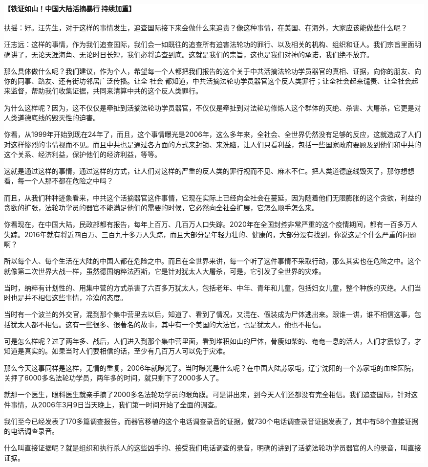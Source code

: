  </p>
 <h4>
  【铁证如山！中国大陆活摘暴行 持续加重】
 </h4>
 <p>
  扶摇：好。汪先生，对于这样的事情发生，追查国际接下来会做什么来追责？像这种事情，在美国、在海外，大家应该能做些什么呢？
 </p>
 <p>
  汪志远：这样的事情，作为我们追查国际，我们会一如既往的追查所有迫害法轮功的罪行、以及相关的机构、组织和证人。我们宗旨里面明确讲了，无论天涯海角、无论时日长短，我们必将追查到底。这就是我们的宗旨，这也是我们对神的承诺，我们绝不放弃。
 </p>
 <p>
  那么具体做什么呢？我们建议，作为个人，希望每一个人都把我们报告的这个关于中共活摘法轮功学员器官的真相、证据，向你的朋友、向你的同事、路友、还有街坊邻居广泛传播。让全
  <ok href="https://www.epochtimes.com/gb/tag/%E7%A4%BE%E4%BC%9A.html">
   社会
  </ok>
  都知道，中共活摘法轮功学员器官这个反人类罪行；让全社会起来谴责、让全社会起来监督，帮助我们收集证据，共同来清算中共的这个反人类罪行。
 </p>
 <p>
  为什么这样呢？因为，这不仅仅是牵扯到活摘法轮功学员器官，不仅仅是牵扯到对法轮功修炼人这个群体的灭绝、杀害、大屠杀，它更是对人类道德底线的毁灭性的迫害。
 </p>
 <p>
  你看，从1999年开始到现在24年了，而且，这个事情曝光是2006年，这么多年来，全社会、全世界仍然没有足够的反应，这就造成了人们对这样惨烈的事情视而不见。而且中共也是通过各方面的方式来封锁、来洗脑，让人们只看利益，包括一些国家政府要顾及到他们和中共的这个关系、经济利益，保护他们的经济利益，等等。
 </p>
 <p>
  这就是通过这样的事情，通过这样的方式，让人们对这样的严重的反人类的罪行视而不见、麻木不仁。把人类道德底线毁灭了，那你想想看，每一个人那不都在危险之中吗？
 </p>
 <p>
  而且，从我们种种迹象看来，中共这个活摘器官这件事情，它现在实际上已经向全社会在蔓延，因为随着他们无限膨胀的这个贪欲，利益的贪欲的扩张，法轮功学员的器官不能满足他们的需要的时候，它必然向全社会扩展，它怎么顺手怎么来。
 </p>
 <p>
  你看现在，在中国大陆，民政部都有报告，每年上百万、几百万人口失踪。2020年在全国封控非常严重的这个疫情期间，都有一百多万人失踪。2016年就有将近四百万、三百九十多万人失踪，而且大部分是年轻力壮的、健康的，大部分没有找到，你说这是个什么严重的问题啊？
 </p>
 <p>
  所以每个人、每个生活在大陆的中国人都在危险之中。而且在全世界来讲，每一个听了这件事情不采取行动，那么其实也在危险之中。这个就像第二次世界大战一样，虽然德国纳粹法西斯，它是针对犹太人大屠杀，可是，它引发了全世界的灾难。
 </p>
 <p>
  当时，纳粹有计划性的、用集中营的方式杀害了六百多万犹太人，包括老年、中年、青年和儿童，包括妇女儿童，整个种族的灭绝。人们当时也是并不相信这些事情，冷漠的态度。
 </p>
 <p>
  当时有一个波兰的外交官，混到那个集中营里去以后，知道了、看到了情况，又混在、假装成为尸体逃出来。跟谁一讲，谁不相信这事，包括犹太人都不相信。这有一些很多、很著名的故事，其中有一个美国的大法官，也是犹太人，他也不相信。
 </p>
 <p>
  可是怎么样呢？过了两年多、战后，人们进入到那个集中营里面，看到堆积如山的尸体，骨瘦如柴的、奄奄一息的活人，人们才震惊了，才知道是真实的。如果当时人们要相信的话，至少有几百万人可以免于灾难。
 </p>
 <p>
  那么今天这事同样是这样，无情的重复，2006年就曝光了。当时曝光是什么呢？在中国大陆苏家屯，辽宁沈阳的一个苏家屯的血栓医院，关押了6000多名法轮功学员，两年多的时间，就只剩下了2000多人了。
 </p>
 <p>
  就那一个医生，眼科医生就亲手摘了2000多名法轮功学员的眼角膜。可是讲出来，到今天人们还都没有完全相信。我们追查国际，针对这件事情，从2006年3月9日当天晚上，我们第一时间开始了全面的调查。
 </p>
 <p>
  我们至今已经发表了170多篇调查报告。而器官移植的这个电话调查录音的证据，就730个电话调查录音证据发表了，其中有58个直接证据的电话调查录音。
 </p>
 <p>
  什么叫直接证据呢？就是组织和执行杀人的这些凶手的、接受我们电话调查的录音，明确的讲到了活摘法轮功学员器官的人的录音，叫直接证据。
 </p>
 <p>